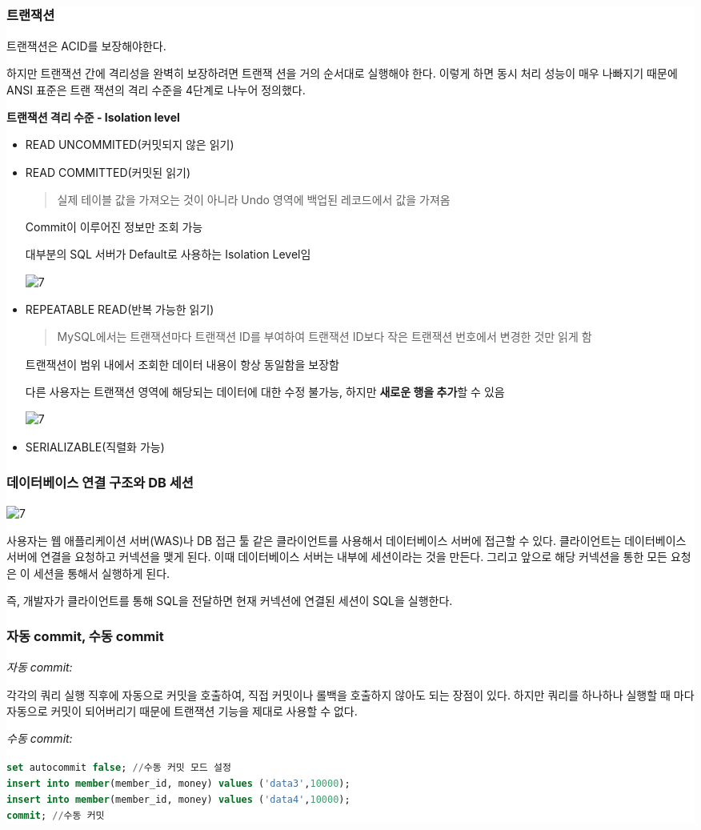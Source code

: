### 트랜잭션

트랜잭션은 ACID를 보장해야한다. 

하지만 트랜잭션 간에 격리성을 완벽히 보장하려면 트랜잭 션을 거의 순서대로 실행해야 한다. 이렇게 하면 동시 처리 성능이 매우 나빠지기 때문에 ANSI 표준은 트랜 잭션의 격리 수준을 4단계로 나누어 정의했다.

**트랜잭션 격리 수준 - Isolation level**

- READ UNCOMMITED(커밋되지 않은 읽기)
- READ COMMITTED(커밋된 읽기)
    
    > 실제 테이블 값을 가져오는 것이 아니라 Undo 영역에 백업된 레코드에서 값을 가져옴
    > 
    
    Commit이 이루어진 정보만 조회 가능
    
    대부분의 SQL 서버가 Default로 사용하는 Isolation Level임
    
    <img width="500" alt="7" src="https://github.com/yj-leez/inflearn-spring-study/assets/77960090/26122231-92a3-4ad2-9a4c-ff96875968d1">
    
- REPEATABLE READ(반복 가능한 읽기)
    
    > MySQL에서는 트랜잭션마다 트랜잭션 ID를 부여하여 트랜잭션 ID보다 작은 트랜잭션 번호에서 변경한 것만 읽게 함
    > 
    
    트랜잭션이 범위 내에서 조회한 데이터 내용이 항상 동일함을 보장함
    
    다른 사용자는 트랜잭션 영역에 해당되는 데이터에 대한 수정 불가능, 하지만 **새로운 행을 추가**할 수 있음
    
    <img width="500" alt="7" src="https://github.com/yj-leez/inflearn-spring-study/assets/77960090/c1ec79c8-dc8f-47e8-8733-c2dce5951bab">

    
- SERIALIZABLE(직렬화 가능)

### 데이터베이스 연결 구조와 DB 세션

<img width="690" alt="7" src="https://github.com/yj-leez/inflearn-spring-study/assets/77960090/6be631bf-a605-42d8-bf2f-5ba9a0ec3f40">


사용자는 웹 애플리케이션 서버(WAS)나 DB 접근 툴 같은 클라이언트를 사용해서 데이터베이스 서버에 접근할 수 있다. 클라이언트는 데이터베이스 서버에 연결을 요청하고 커넥션을 맺게 된다. 이때 데이터베이스 서버는 내부에 세션이라는 것을 만든다. 그리고 앞으로 해당 커넥션을 통한 모든 요청은 이 세션을 통해서 실행하게 된다.

즉, 개발자가 클라이언트를 통해 SQL을 전달하면 현재 커넥션에 연결된 세션이 SQL을 실행한다.

### 자동 commit, 수동 commit

*자동 commit:*

각각의 쿼리 실행 직후에 자동으로 커밋을 호출하여, 직접 커밋이나 롤백을 호출하지 않아도 되는 장점이 있다. 하지만 쿼리를 하나하나 실행할 때 마다 자동으로 커밋이 되어버리기 때문에 트랜잭션 기능을 제대로 사용할 수 없다.

*수동 commit:*

```sql
set autocommit false; //수동 커밋 모드 설정
insert into member(member_id, money) values ('data3',10000);
insert into member(member_id, money) values ('data4',10000);
commit; //수동 커밋
```

